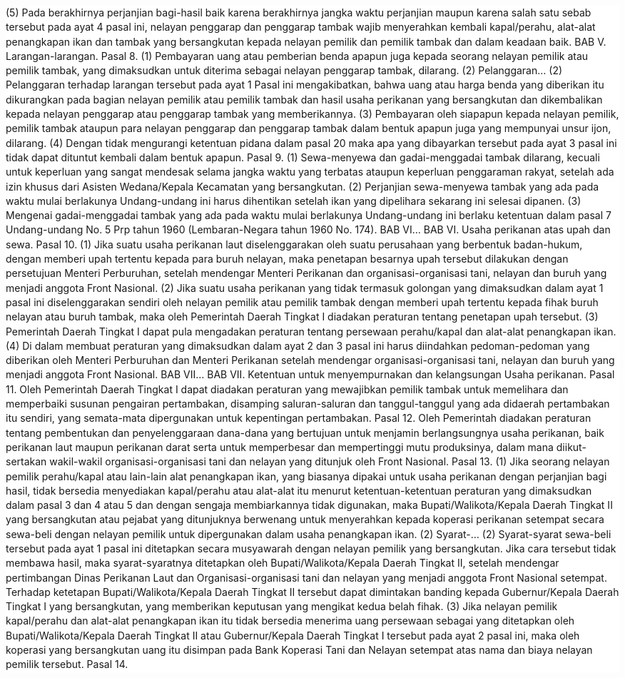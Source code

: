 (5) Pada berakhirnya perjanjian bagi-hasil baik karena berakhirnya jangka waktu perjanjian maupun karena salah satu sebab tersebut pada ayat 4 pasal ini, nelayan penggarap dan penggarap tambak wajib menyerahkan kembali kapal/perahu, alat-alat penangkapan ikan dan tambak yang bersangkutan kepada nelayan pemilik dan pemilik tambak dan dalam keadaan baik. BAB V. Larangan-larangan. Pasal 8.
(1) Pembayaran uang atau pemberian benda apapun juga kepada seorang nelayan pemilik atau pemilik tambak, yang dimaksudkan untuk diterima sebagai nelayan penggarap tambak, dilarang.
(2) Pelanggaran… (2) Pelanggaran terhadap larangan tersebut pada ayat 1 Pasal ini mengakibatkan, bahwa uang atau harga benda yang diberikan itu dikurangkan pada bagian nelayan pemilik atau pemilik tambak dan hasil usaha perikanan yang bersangkutan dan dikembalikan kepada nelayan penggarap atau penggarap tambak yang memberikannya.
(3) Pembayaran oleh siapapun kepada nelayan pemilik, pemilik tambak ataupun para nelayan penggarap dan penggarap tambak dalam bentuk apapun juga yang mempunyai unsur ijon, dilarang.
(4) Dengan tidak mengurangi ketentuan pidana dalam pasal 20 maka apa yang dibayarkan tersebut pada ayat 3 pasal ini tidak dapat dituntut kembali dalam bentuk apapun. Pasal 9.
(1) Sewa-menyewa dan gadai-menggadai tambak dilarang, kecuali untuk keperluan yang sangat mendesak selama jangka waktu yang terbatas ataupun keperluan penggaraman rakyat, setelah ada izin khusus dari Asisten Wedana/Kepala Kecamatan yang bersangkutan.
(2) Perjanjian sewa-menyewa tambak yang ada pada waktu mulai berlakunya Undang-undang ini harus dihentikan setelah ikan yang dipelihara sekarang ini selesai dipanen.
(3) Mengenai gadai-menggadai tambak yang ada pada waktu mulai berlakunya Undang-undang ini berlaku ketentuan dalam pasal 7 Undang-undang No. 5 Prp tahun 1960 (Lembaran-Negara tahun 1960 No. 174). BAB VI… BAB VI. Usaha perikanan atas upah dan sewa. Pasal 10.
(1) Jika suatu usaha perikanan laut diselenggarakan oleh suatu perusahaan yang berbentuk badan-hukum, dengan memberi upah tertentu kepada para buruh nelayan, maka penetapan besarnya upah tersebut dilakukan dengan persetujuan Menteri Perburuhan, setelah mendengar Menteri Perikanan dan organisasi-organisasi tani, nelayan dan buruh yang menjadi anggota Front Nasional.
(2) Jika suatu usaha perikanan yang tidak termasuk golongan yang dimaksudkan dalam ayat 1 pasal ini diselenggarakan sendiri oleh nelayan pemilik atau pemilik tambak dengan memberi upah tertentu kepada fihak buruh nelayan atau buruh tambak, maka oleh Pemerintah Daerah Tingkat I diadakan peraturan tentang penetapan upah tersebut.
(3) Pemerintah Daerah Tingkat I dapat pula mengadakan peraturan tentang persewaan perahu/kapal dan alat-alat penangkapan ikan.
(4) Di dalam membuat peraturan yang dimaksudkan dalam ayat 2 dan 3 pasal ini harus diindahkan pedoman-pedoman yang diberikan oleh Menteri Perburuhan dan Menteri Perikanan setelah mendengar organisasi-organisasi tani, nelayan dan buruh yang menjadi anggota Front Nasional. BAB VII… BAB VII. Ketentuan untuk menyempurnakan dan kelangsungan Usaha perikanan. Pasal 11. Oleh Pemerintah Daerah Tingkat I dapat diadakan peraturan yang mewajibkan pemilik tambak untuk memelihara dan memperbaiki susunan pengairan pertambakan, disamping saluran-saluran dan tanggul-tanggul yang ada didaerah pertambakan itu sendiri, yang semata-mata dipergunakan untuk kepentingan pertambakan. Pasal 12. Oleh Pemerintah diadakan peraturan tentang pembentukan dan penyelenggaraan dana-dana yang bertujuan untuk menjamin berlangsungnya usaha perikanan, baik perikanan laut maupun perikanan darat serta untuk memperbesar dan mempertinggi mutu produksinya, dalam mana diikut- sertakan wakil-wakil organisasi-organisasi tani dan nelayan yang ditunjuk oleh Front Nasional. Pasal 13.
(1) Jika seorang nelayan pemilik perahu/kapal atau lain-lain alat penangkapan ikan, yang biasanya dipakai untuk usaha perikanan dengan perjanjian bagi hasil, tidak bersedia menyediakan kapal/perahu atau alat-alat itu menurut ketentuan-ketentuan peraturan yang dimaksudkan dalam pasal 3 dan 4 atau 5 dan dengan sengaja membiarkannya tidak digunakan, maka Bupati/Walikota/Kepala Daerah Tingkat II yang bersangkutan atau pejabat yang ditunjuknya berwenang untuk menyerahkan kepada koperasi perikanan setempat secara sewa-beli dengan nelayan pemilik untuk dipergunakan dalam usaha penangkapan ikan.
(2) Syarat-… (2) Syarat-syarat sewa-beli tersebut pada ayat 1 pasal ini ditetapkan secara musyawarah dengan nelayan pemilik yang bersangkutan. Jika cara tersebut tidak membawa hasil, maka syarat-syaratnya ditetapkan oleh Bupati/Walikota/Kepala Daerah Tingkat II, setelah mendengar pertimbangan Dinas Perikanan Laut dan Organisasi-organisasi tani dan nelayan yang menjadi anggota Front Nasional setempat. Terhadap ketetapan Bupati/Walikota/Kepala Daerah Tingkat II tersebut dapat dimintakan banding kepada Gubernur/Kepala Daerah Tingkat I yang bersangkutan, yang memberikan keputusan yang mengikat kedua belah fihak.
(3) Jika nelayan pemilik kapal/perahu dan alat-alat penangkapan ikan itu tidak bersedia menerima uang persewaan sebagai yang ditetapkan oleh Bupati/Walikota/Kepala Daerah Tingkat II atau Gubernur/Kepala Daerah Tingkat I tersebut pada ayat 2 pasal ini, maka oleh koperasi yang bersangkutan uang itu disimpan pada Bank Koperasi Tani dan Nelayan setempat atas nama dan biaya nelayan pemilik tersebut. Pasal 14.
